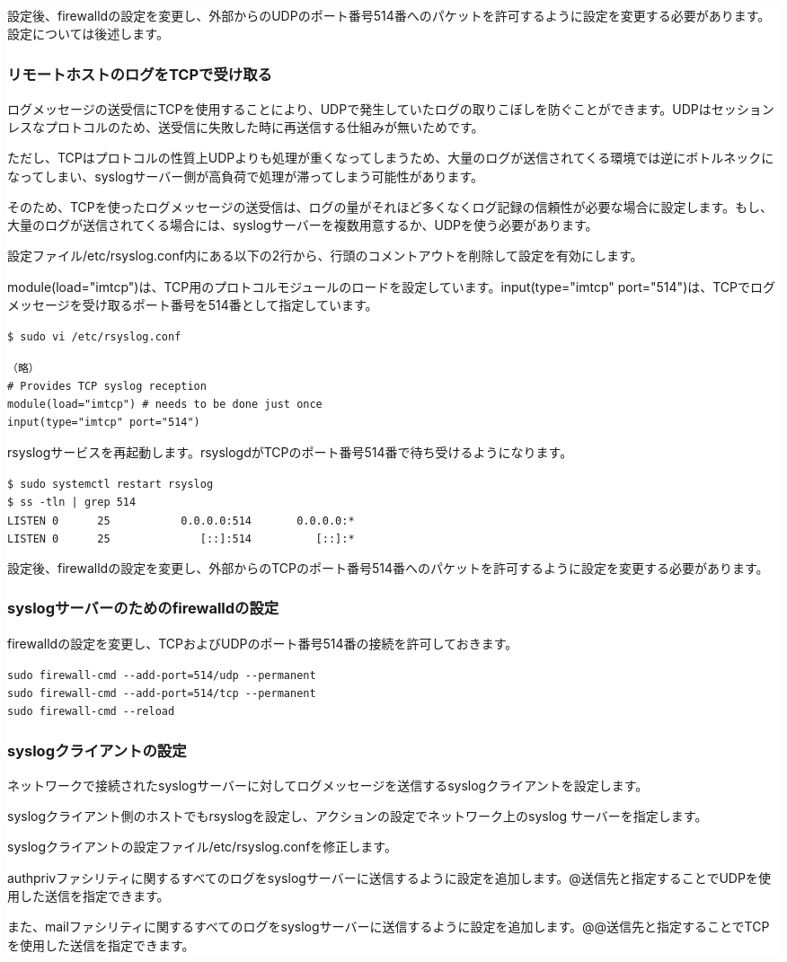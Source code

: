 設定後、firewalldの設定を変更し、外部からのUDPのポート番号514番へのパケットを許可するように設定を変更する必要があります。設定については後述します。

### リモートホストのログをTCPで受け取る
ログメッセージの送受信にTCPを使用することにより、UDPで発生していたログの取りこぼしを防ぐことができます。UDPはセッションレスなプロトコルのため、送受信に失敗した時に再送信する仕組みが無いためです。

ただし、TCPはプロトコルの性質上UDPよりも処理が重くなってしまうため、大量のログが送信されてくる環境では逆にボトルネックになってしまい、syslogサーバー側が高負荷で処理が滞ってしまう可能性があります。

そのため、TCPを使ったログメッセージの送受信は、ログの量がそれほど多くなくログ記録の信頼性が必要な場合に設定します。もし、大量のログが送信されてくる場合には、syslogサーバーを複数用意するか、UDPを使う必要があります。

設定ファイル/etc/rsyslog.conf内にある以下の2行から、行頭のコメントアウトを削除して設定を有効にします。

module(load="imtcp")は、TCP用のプロトコルモジュールのロードを設定しています。input(type="imtcp" port="514")は、TCPでログメッセージを受け取るポート番号を514番として指定しています。

```
$ sudo vi /etc/rsyslog.conf
```

```
（略）
# Provides TCP syslog reception
module(load="imtcp") # needs to be done just once
input(type="imtcp" port="514")
```

rsyslogサービスを再起動します。rsyslogdがTCPのポート番号514番で待ち受けるようになります。

```
$ sudo systemctl restart rsyslog
$ ss -tln | grep 514
LISTEN 0      25           0.0.0.0:514       0.0.0.0:*
LISTEN 0      25              [::]:514          [::]:*
```

設定後、firewalldの設定を変更し、外部からのTCPのポート番号514番へのパケットを許可するように設定を変更する必要があります。

### syslogサーバーのためのfirewalldの設定
firewalldの設定を変更し、TCPおよびUDPのポート番号514番の接続を許可しておきます。


```
sudo firewall-cmd --add-port=514/udp --permanent
sudo firewall-cmd --add-port=514/tcp --permanent
sudo firewall-cmd --reload
```

### syslogクライアントの設定
ネットワークで接続されたsyslogサーバーに対してログメッセージを送信するsyslogクライアントを設定します。

syslogクライアント側のホストでもrsyslogを設定し、アクションの設定でネットワーク上のsyslog サーバーを指定します。

syslogクライアントの設定ファイル/etc/rsyslog.confを修正します。

authprivファシリティに関するすべてのログをsyslogサーバーに送信するように設定を追加します。@送信先と指定することでUDPを使用した送信を指定できます。

また、mailファシリティに関するすべてのログをsyslogサーバーに送信するように設定を追加します。@@送信先と指定することでTCPを使用した送信を指定できます。
